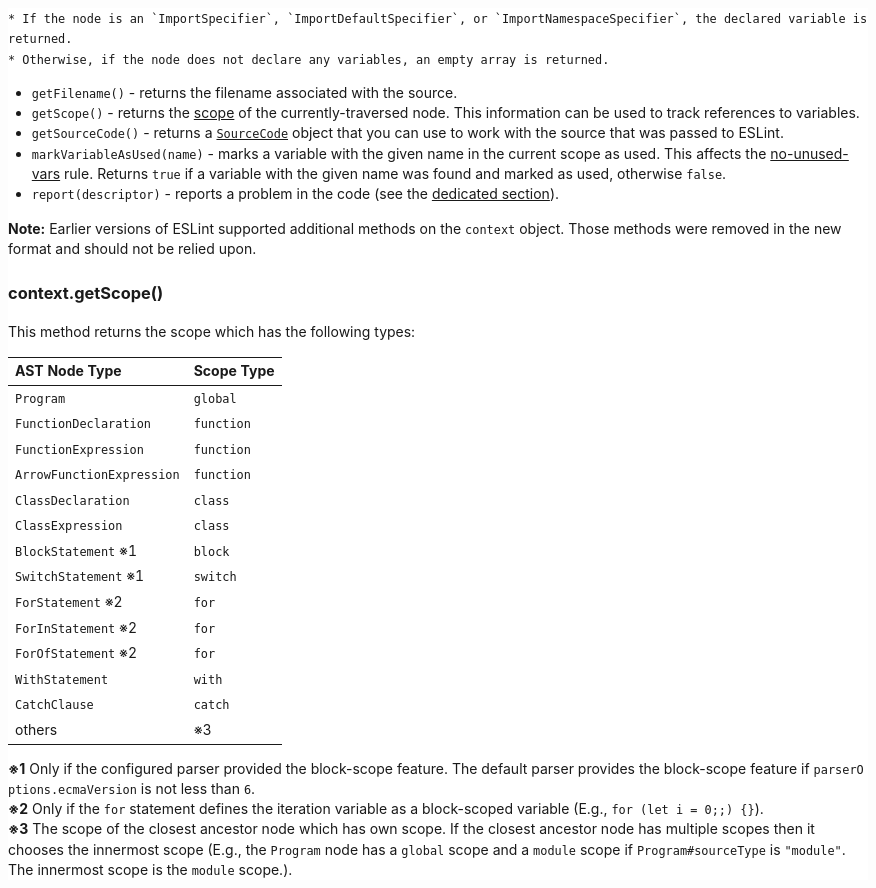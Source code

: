     * If the node is an `ImportSpecifier`, `ImportDefaultSpecifier`, or `ImportNamespaceSpecifier`, the declared variable is returned.
    * Otherwise, if the node does not declare any variables, an empty array is returned.
* `getFilename()` - returns the filename associated with the source.
* `getScope()` - returns the [scope](./scope-manager-interface#scope-interface) of the currently-traversed node. This information can be used to track references to variables.
* `getSourceCode()` - returns a [`SourceCode`](#contextgetsourcecode) object that you can use to work with the source that was passed to ESLint.
* `markVariableAsUsed(name)` - marks a variable with the given name in the current scope as used. This affects the [no-unused-vars](../rules/no-unused-vars) rule. Returns `true` if a variable with the given name was found and marked as used, otherwise `false`.
* `report(descriptor)` - reports a problem in the code (see the [dedicated section](#contextreport)).

**Note:** Earlier versions of ESLint supported additional methods on the `context` object. Those methods were removed in the new format and should not be relied upon.

### context.getScope()

This method returns the scope which has the following types:

| AST Node Type             | Scope Type |
|:--------------------------|:-----------|
| `Program`                 | `global`   |
| `FunctionDeclaration`     | `function` |
| `FunctionExpression`      | `function` |
| `ArrowFunctionExpression` | `function` |
| `ClassDeclaration`        | `class`    |
| `ClassExpression`         | `class`    |
| `BlockStatement` ※1      | `block`    |
| `SwitchStatement` ※1     | `switch`   |
| `ForStatement` ※2        | `for`      |
| `ForInStatement` ※2      | `for`      |
| `ForOfStatement` ※2      | `for`      |
| `WithStatement`           | `with`     |
| `CatchClause`             | `catch`    |
| others                    | ※3        |

**※1** Only if the configured parser provided the block-scope feature. The default parser provides the block-scope feature if `parserOptions.ecmaVersion` is not less than `6`.<br>
**※2** Only if the `for` statement defines the iteration variable as a block-scoped variable (E.g., `for (let i = 0;;) {}`).<br>
**※3** The scope of the closest ancestor node which has own scope. If the closest ancestor node has multiple scopes then it chooses the innermost scope (E.g., the `Program` node has a `global` scope and a `module` scope if `Program#sourceType` is `"module"`. The innermost scope is the `module` scope.).
